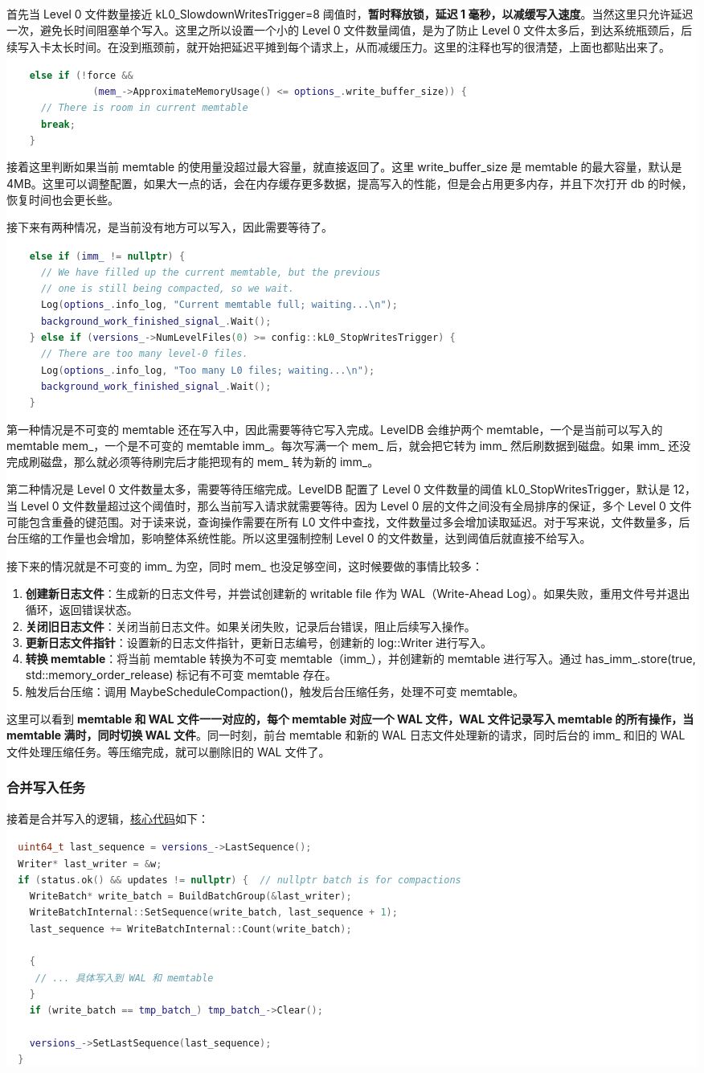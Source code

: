 首先当 Level 0 文件数量接近 kL0_SlowdownWritesTrigger=8 阈值时，**暂时释放锁，延迟 1 毫秒，以减缓写入速度**。当然这里只允许延迟一次，避免长时间阻塞单个写入。这里之所以设置一个小的 Level 0 文件数量阈值，是为了防止 Level 0 文件太多后，到达系统瓶颈后，后续写入卡太长时间。在没到瓶颈前，就开始把延迟平摊到每个请求上，从而减缓压力。这里的注释也写的很清楚，上面也都贴出来了。

```cpp
    else if (!force &&
               (mem_->ApproximateMemoryUsage() <= options_.write_buffer_size)) {
      // There is room in current memtable
      break;
    } 
```

接着这里判断如果当前 memtable 的使用量没超过最大容量，就直接返回了。这里 write_buffer_size 是 memtable 的最大容量，默认是 4MB。这里可以调整配置，如果大一点的话，会在内存缓存更多数据，提高写入的性能，但是会占用更多内存，并且下次打开 db 的时候，恢复时间也会更长些。

接下来有两种情况，是当前没有地方可以写入，因此需要等待了。

```cpp
    else if (imm_ != nullptr) {
      // We have filled up the current memtable, but the previous
      // one is still being compacted, so we wait.
      Log(options_.info_log, "Current memtable full; waiting...\n");
      background_work_finished_signal_.Wait();
    } else if (versions_->NumLevelFiles(0) >= config::kL0_StopWritesTrigger) {
      // There are too many level-0 files.
      Log(options_.info_log, "Too many L0 files; waiting...\n");
      background_work_finished_signal_.Wait();
    }
```

第一种情况是不可变的 memtable 还在写入中，因此需要等待它写入完成。LevelDB 会维护两个 memtable，一个是当前可以写入的 memtable mem_，一个是不可变的 memtable imm_。每次写满一个 mem_ 后，就会把它转为 imm_ 然后刷数据到磁盘。如果 imm_ 还没完成刷磁盘，那么就必须等待刷完后才能把现有的 mem_ 转为新的 imm_。

第二种情况是 Level 0 文件数量太多，需要等待压缩完成。LevelDB 配置了 Level 0 文件数量的阈值 kL0_StopWritesTrigger，默认是 12，当 Level 0 文件数量超过这个阈值时，那么当前写入请求就需要等待。因为 Level 0 层的文件之间没有全局排序的保证，多个 Level 0 文件可能包含重叠的键范围。对于读来说，查询操作需要在所有 L0 文件中查找，文件数量过多会增加读取延迟。对于写来说，文件数量多，后台压缩的工作量也会增加，影响整体系统性能。所以这里强制控制 Level 0 的文件数量，达到阈值后就直接不给写入。

接下来的情况就是不可变的 imm_ 为空，同时 mem_ 也没足够空间，这时候要做的事情比较多：

1. **创建新日志文件**：生成新的日志文件号，并尝试创建新的 writable file 作为 WAL（Write-Ahead Log）。如果失败，重用文件号并退出循环，返回错误状态。
2. **关闭旧日志文件**：关闭当前日志文件。如果关闭失败，记录后台错误，阻止后续写入操作。
3. **更新日志文件指针**：设置新的日志文件指针，更新日志编号，创建新的 log::Writer 进行写入。
4. **转换 memtable**：将当前 memtable 转换为不可变 memtable（imm_），并创建新的 memtable 进行写入。通过 has_imm_.store(true, std::memory_order_release) 标记有不可变 memtable 存在。
5. 触发后台压缩：调用 MaybeScheduleCompaction()，触发后台压缩任务，处理不可变 memtable。

这里可以看到 **memtable 和 WAL 文件一一对应的，每个 memtable 对应一个 WAL 文件，WAL 文件记录写入 memtable 的所有操作，当 memtable 满时，同时切换 WAL 文件**。同一时刻，前台 memtable 和新的 WAL 日志文件处理新的请求，同时后台的 imm_ 和旧的 WAL 文件处理压缩任务。等压缩完成，就可以删除旧的 WAL 文件了。

### 合并写入任务

接着是合并写入的逻辑，[核心代码](https://github.com/google/leveldb/blob/main/db/db_impl.cc#L1224)如下：

```cpp
  uint64_t last_sequence = versions_->LastSequence();
  Writer* last_writer = &w;
  if (status.ok() && updates != nullptr) {  // nullptr batch is for compactions
    WriteBatch* write_batch = BuildBatchGroup(&last_writer);
    WriteBatchInternal::SetSequence(write_batch, last_sequence + 1);
    last_sequence += WriteBatchInternal::Count(write_batch);

    {
     // ... 具体写入到 WAL 和 memtable 
    }
    if (write_batch == tmp_batch_) tmp_batch_->Clear();

    versions_->SetLastSequence(last_sequence);
  }
```
